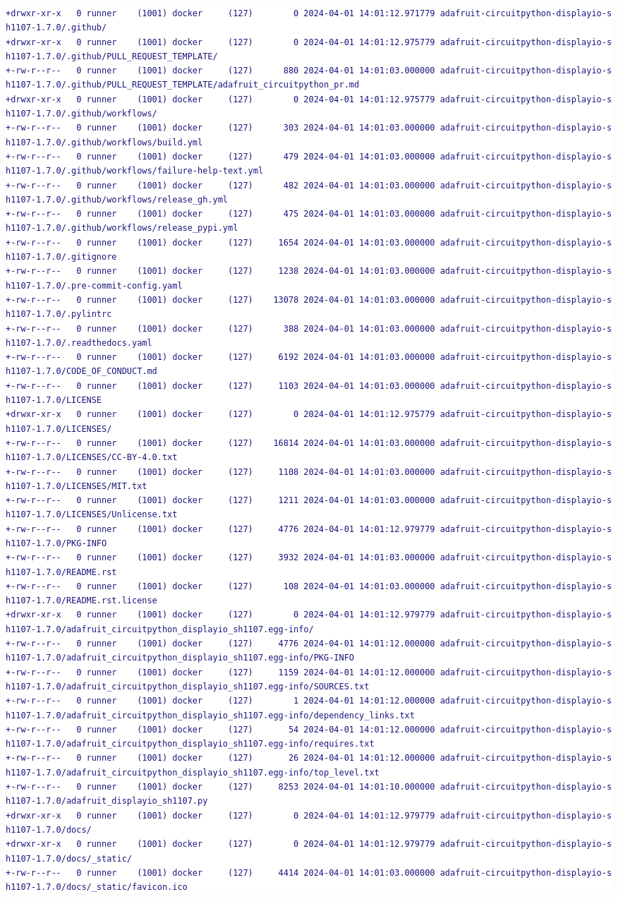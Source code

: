 ```diff
+drwxr-xr-x   0 runner    (1001) docker     (127)        0 2024-04-01 14:01:12.971779 adafruit-circuitpython-displayio-sh1107-1.7.0/.github/
+drwxr-xr-x   0 runner    (1001) docker     (127)        0 2024-04-01 14:01:12.975779 adafruit-circuitpython-displayio-sh1107-1.7.0/.github/PULL_REQUEST_TEMPLATE/
+-rw-r--r--   0 runner    (1001) docker     (127)      880 2024-04-01 14:01:03.000000 adafruit-circuitpython-displayio-sh1107-1.7.0/.github/PULL_REQUEST_TEMPLATE/adafruit_circuitpython_pr.md
+drwxr-xr-x   0 runner    (1001) docker     (127)        0 2024-04-01 14:01:12.975779 adafruit-circuitpython-displayio-sh1107-1.7.0/.github/workflows/
+-rw-r--r--   0 runner    (1001) docker     (127)      303 2024-04-01 14:01:03.000000 adafruit-circuitpython-displayio-sh1107-1.7.0/.github/workflows/build.yml
+-rw-r--r--   0 runner    (1001) docker     (127)      479 2024-04-01 14:01:03.000000 adafruit-circuitpython-displayio-sh1107-1.7.0/.github/workflows/failure-help-text.yml
+-rw-r--r--   0 runner    (1001) docker     (127)      482 2024-04-01 14:01:03.000000 adafruit-circuitpython-displayio-sh1107-1.7.0/.github/workflows/release_gh.yml
+-rw-r--r--   0 runner    (1001) docker     (127)      475 2024-04-01 14:01:03.000000 adafruit-circuitpython-displayio-sh1107-1.7.0/.github/workflows/release_pypi.yml
+-rw-r--r--   0 runner    (1001) docker     (127)     1654 2024-04-01 14:01:03.000000 adafruit-circuitpython-displayio-sh1107-1.7.0/.gitignore
+-rw-r--r--   0 runner    (1001) docker     (127)     1238 2024-04-01 14:01:03.000000 adafruit-circuitpython-displayio-sh1107-1.7.0/.pre-commit-config.yaml
+-rw-r--r--   0 runner    (1001) docker     (127)    13078 2024-04-01 14:01:03.000000 adafruit-circuitpython-displayio-sh1107-1.7.0/.pylintrc
+-rw-r--r--   0 runner    (1001) docker     (127)      388 2024-04-01 14:01:03.000000 adafruit-circuitpython-displayio-sh1107-1.7.0/.readthedocs.yaml
+-rw-r--r--   0 runner    (1001) docker     (127)     6192 2024-04-01 14:01:03.000000 adafruit-circuitpython-displayio-sh1107-1.7.0/CODE_OF_CONDUCT.md
+-rw-r--r--   0 runner    (1001) docker     (127)     1103 2024-04-01 14:01:03.000000 adafruit-circuitpython-displayio-sh1107-1.7.0/LICENSE
+drwxr-xr-x   0 runner    (1001) docker     (127)        0 2024-04-01 14:01:12.975779 adafruit-circuitpython-displayio-sh1107-1.7.0/LICENSES/
+-rw-r--r--   0 runner    (1001) docker     (127)    16814 2024-04-01 14:01:03.000000 adafruit-circuitpython-displayio-sh1107-1.7.0/LICENSES/CC-BY-4.0.txt
+-rw-r--r--   0 runner    (1001) docker     (127)     1108 2024-04-01 14:01:03.000000 adafruit-circuitpython-displayio-sh1107-1.7.0/LICENSES/MIT.txt
+-rw-r--r--   0 runner    (1001) docker     (127)     1211 2024-04-01 14:01:03.000000 adafruit-circuitpython-displayio-sh1107-1.7.0/LICENSES/Unlicense.txt
+-rw-r--r--   0 runner    (1001) docker     (127)     4776 2024-04-01 14:01:12.979779 adafruit-circuitpython-displayio-sh1107-1.7.0/PKG-INFO
+-rw-r--r--   0 runner    (1001) docker     (127)     3932 2024-04-01 14:01:03.000000 adafruit-circuitpython-displayio-sh1107-1.7.0/README.rst
+-rw-r--r--   0 runner    (1001) docker     (127)      108 2024-04-01 14:01:03.000000 adafruit-circuitpython-displayio-sh1107-1.7.0/README.rst.license
+drwxr-xr-x   0 runner    (1001) docker     (127)        0 2024-04-01 14:01:12.979779 adafruit-circuitpython-displayio-sh1107-1.7.0/adafruit_circuitpython_displayio_sh1107.egg-info/
+-rw-r--r--   0 runner    (1001) docker     (127)     4776 2024-04-01 14:01:12.000000 adafruit-circuitpython-displayio-sh1107-1.7.0/adafruit_circuitpython_displayio_sh1107.egg-info/PKG-INFO
+-rw-r--r--   0 runner    (1001) docker     (127)     1159 2024-04-01 14:01:12.000000 adafruit-circuitpython-displayio-sh1107-1.7.0/adafruit_circuitpython_displayio_sh1107.egg-info/SOURCES.txt
+-rw-r--r--   0 runner    (1001) docker     (127)        1 2024-04-01 14:01:12.000000 adafruit-circuitpython-displayio-sh1107-1.7.0/adafruit_circuitpython_displayio_sh1107.egg-info/dependency_links.txt
+-rw-r--r--   0 runner    (1001) docker     (127)       54 2024-04-01 14:01:12.000000 adafruit-circuitpython-displayio-sh1107-1.7.0/adafruit_circuitpython_displayio_sh1107.egg-info/requires.txt
+-rw-r--r--   0 runner    (1001) docker     (127)       26 2024-04-01 14:01:12.000000 adafruit-circuitpython-displayio-sh1107-1.7.0/adafruit_circuitpython_displayio_sh1107.egg-info/top_level.txt
+-rw-r--r--   0 runner    (1001) docker     (127)     8253 2024-04-01 14:01:10.000000 adafruit-circuitpython-displayio-sh1107-1.7.0/adafruit_displayio_sh1107.py
+drwxr-xr-x   0 runner    (1001) docker     (127)        0 2024-04-01 14:01:12.979779 adafruit-circuitpython-displayio-sh1107-1.7.0/docs/
+drwxr-xr-x   0 runner    (1001) docker     (127)        0 2024-04-01 14:01:12.979779 adafruit-circuitpython-displayio-sh1107-1.7.0/docs/_static/
+-rw-r--r--   0 runner    (1001) docker     (127)     4414 2024-04-01 14:01:03.000000 adafruit-circuitpython-displayio-sh1107-1.7.0/docs/_static/favicon.ico
```